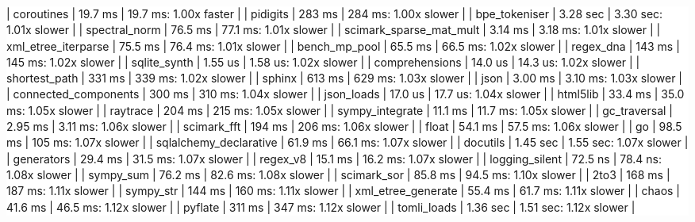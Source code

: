 | coroutines                       | 19.7 ms                                                | 19.7 ms: 1.00x faster                                                  |
| pidigits                         | 283 ms                                                 | 284 ms: 1.00x slower                                                   |
| bpe_tokeniser                    | 3.28 sec                                               | 3.30 sec: 1.01x slower                                                 |
| spectral_norm                    | 76.5 ms                                                | 77.1 ms: 1.01x slower                                                  |
| scimark_sparse_mat_mult          | 3.14 ms                                                | 3.18 ms: 1.01x slower                                                  |
| xml_etree_iterparse              | 75.5 ms                                                | 76.4 ms: 1.01x slower                                                  |
| bench_mp_pool                    | 65.5 ms                                                | 66.5 ms: 1.02x slower                                                  |
| regex_dna                        | 143 ms                                                 | 145 ms: 1.02x slower                                                   |
| sqlite_synth                     | 1.55 us                                                | 1.58 us: 1.02x slower                                                  |
| comprehensions                   | 14.0 us                                                | 14.3 us: 1.02x slower                                                  |
| shortest_path                    | 331 ms                                                 | 339 ms: 1.02x slower                                                   |
| sphinx                           | 613 ms                                                 | 629 ms: 1.03x slower                                                   |
| json                             | 3.00 ms                                                | 3.10 ms: 1.03x slower                                                  |
| connected_components             | 300 ms                                                 | 310 ms: 1.04x slower                                                   |
| json_loads                       | 17.0 us                                                | 17.7 us: 1.04x slower                                                  |
| html5lib                         | 33.4 ms                                                | 35.0 ms: 1.05x slower                                                  |
| raytrace                         | 204 ms                                                 | 215 ms: 1.05x slower                                                   |
| sympy_integrate                  | 11.1 ms                                                | 11.7 ms: 1.05x slower                                                  |
| gc_traversal                     | 2.95 ms                                                | 3.11 ms: 1.06x slower                                                  |
| scimark_fft                      | 194 ms                                                 | 206 ms: 1.06x slower                                                   |
| float                            | 54.1 ms                                                | 57.5 ms: 1.06x slower                                                  |
| go                               | 98.5 ms                                                | 105 ms: 1.07x slower                                                   |
| sqlalchemy_declarative           | 61.9 ms                                                | 66.1 ms: 1.07x slower                                                  |
| docutils                         | 1.45 sec                                               | 1.55 sec: 1.07x slower                                                 |
| generators                       | 29.4 ms                                                | 31.5 ms: 1.07x slower                                                  |
| regex_v8                         | 15.1 ms                                                | 16.2 ms: 1.07x slower                                                  |
| logging_silent                   | 72.5 ns                                                | 78.4 ns: 1.08x slower                                                  |
| sympy_sum                        | 76.2 ms                                                | 82.6 ms: 1.08x slower                                                  |
| scimark_sor                      | 85.8 ms                                                | 94.5 ms: 1.10x slower                                                  |
| 2to3                             | 168 ms                                                 | 187 ms: 1.11x slower                                                   |
| sympy_str                        | 144 ms                                                 | 160 ms: 1.11x slower                                                   |
| xml_etree_generate               | 55.4 ms                                                | 61.7 ms: 1.11x slower                                                  |
| chaos                            | 41.6 ms                                                | 46.5 ms: 1.12x slower                                                  |
| pyflate                          | 311 ms                                                 | 347 ms: 1.12x slower                                                   |
| tomli_loads                      | 1.36 sec                                               | 1.51 sec: 1.12x slower                                                 |